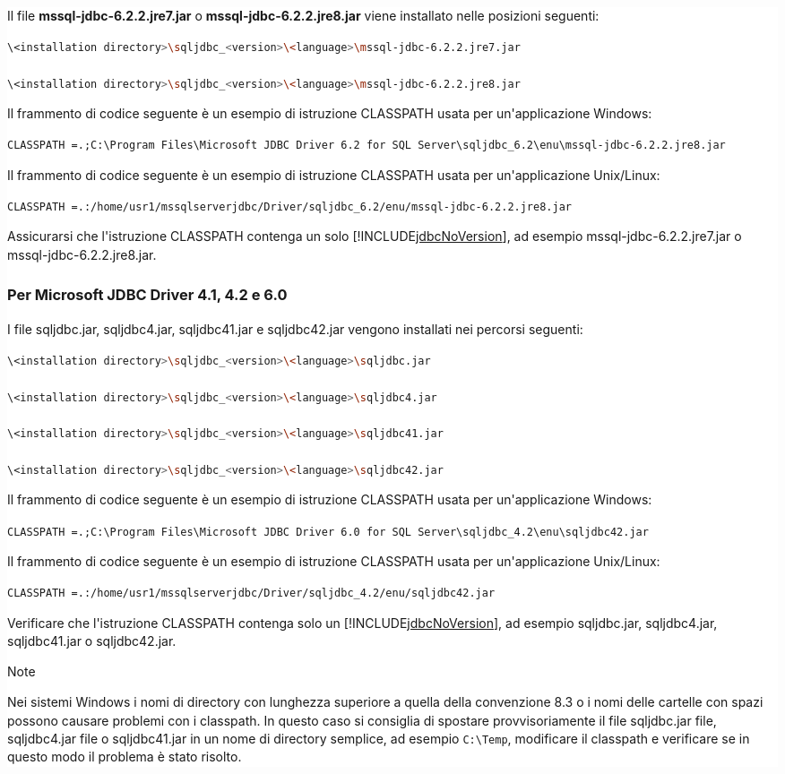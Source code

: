 Il file **mssql-jdbc-6.2.2.jre7.jar** o **mssql-jdbc-6.2.2.jre8.jar** viene installato nelle posizioni seguenti:

```bash
\<installation directory>\sqljdbc_<version>\<language>\mssql-jdbc-6.2.2.jre7.jar
  
\<installation directory>\sqljdbc_<version>\<language>\mssql-jdbc-6.2.2.jre8.jar
```

Il frammento di codice seguente è un esempio di istruzione CLASSPATH usata per un'applicazione Windows:  
  
`CLASSPATH =.;C:\Program Files\Microsoft JDBC Driver 6.2 for SQL Server\sqljdbc_6.2\enu\mssql-jdbc-6.2.2.jre8.jar`  
  
Il frammento di codice seguente è un esempio di istruzione CLASSPATH usata per un'applicazione Unix/Linux:  
  
`CLASSPATH =.:/home/usr1/mssqlserverjdbc/Driver/sqljdbc_6.2/enu/mssql-jdbc-6.2.2.jre8.jar`  
  
Assicurarsi che l'istruzione CLASSPATH contenga un solo [!INCLUDE[jdbcNoVersion](../../includes/jdbcnoversion_md.md)], ad esempio mssql-jdbc-6.2.2.jre7.jar o mssql-jdbc-6.2.2.jre8.jar.  

### <a name="for-microsoft-jdbc-driver-41-42-and-60"></a>Per Microsoft JDBC Driver 4.1, 4.2 e 6.0

I file sqljdbc.jar, sqljdbc4.jar, sqljdbc41.jar e sqljdbc42.jar vengono installati nei percorsi seguenti:  

```bash
\<installation directory>\sqljdbc_<version>\<language>\sqljdbc.jar  
  
\<installation directory>\sqljdbc_<version>\<language>\sqljdbc4.jar  
  
\<installation directory>\sqljdbc_<version>\<language>\sqljdbc41.jar  
  
\<installation directory>\sqljdbc_<version>\<language>\sqljdbc42.jar  
```

Il frammento di codice seguente è un esempio di istruzione CLASSPATH usata per un'applicazione Windows:  
  
`CLASSPATH =.;C:\Program Files\Microsoft JDBC Driver 6.0 for SQL Server\sqljdbc_4.2\enu\sqljdbc42.jar`  
  
Il frammento di codice seguente è un esempio di istruzione CLASSPATH usata per un'applicazione Unix/Linux:  

`CLASSPATH =.:/home/usr1/mssqlserverjdbc/Driver/sqljdbc_4.2/enu/sqljdbc42.jar`  
  
Verificare che l'istruzione CLASSPATH contenga solo un [!INCLUDE[jdbcNoVersion](../../includes/jdbcnoversion_md.md)], ad esempio sqljdbc.jar, sqljdbc4.jar, sqljdbc41.jar o sqljdbc42.jar.  
  
> [!NOTE]  
> Nei sistemi Windows i nomi di directory con lunghezza superiore a quella della convenzione 8.3 o i nomi delle cartelle con spazi possono causare problemi con i classpath. In questo caso si consiglia di spostare provvisoriamente il file sqljdbc.jar file, sqljdbc4.jar file o sqljdbc41.jar in un nome di directory semplice, ad esempio `C:\Temp`, modificare il classpath e verificare se in questo modo il problema è stato risolto.  
  